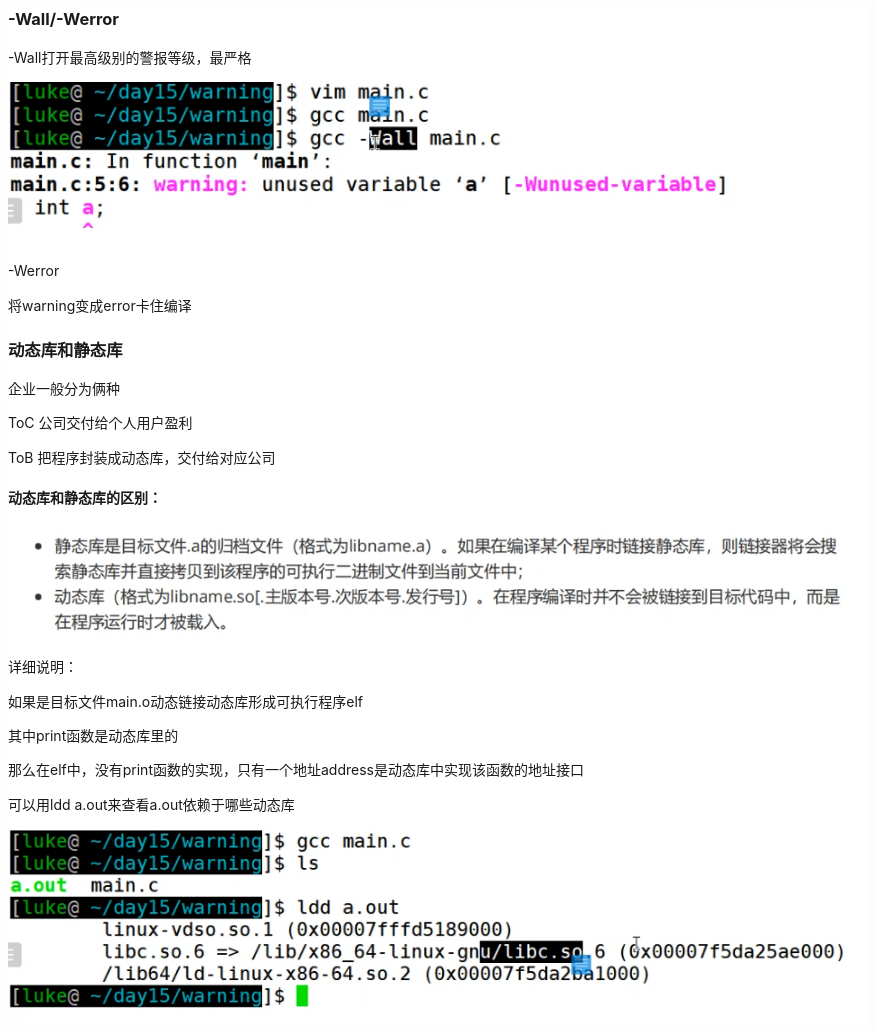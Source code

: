 



### -Wall/-Werror

-Wall打开最高级别的警报等级，最严格

![image-20230106113159278](04编译与调试.assets/image-20230106113159278.png)



-Werror

将warning变成error卡住编译









### 动态库和静态库

企业一般分为俩种

ToC	公司交付给个人用户盈利

ToB	把程序封装成动态库，交付给对应公司



#### 动态库和静态库的区别：

![image-20230106115948889](04编译与调试.assets/image-20230106115948889.png)

详细说明：

如果是目标文件main.o动态链接动态库形成可执行程序elf

其中print函数是动态库里的

那么在elf中，没有print函数的实现，只有一个地址address是动态库中实现该函数的地址接口

可以用ldd a.out来查看a.out依赖于哪些动态库

![image-20230106114613181](04编译与调试.assets/image-20230106114613181.png)
